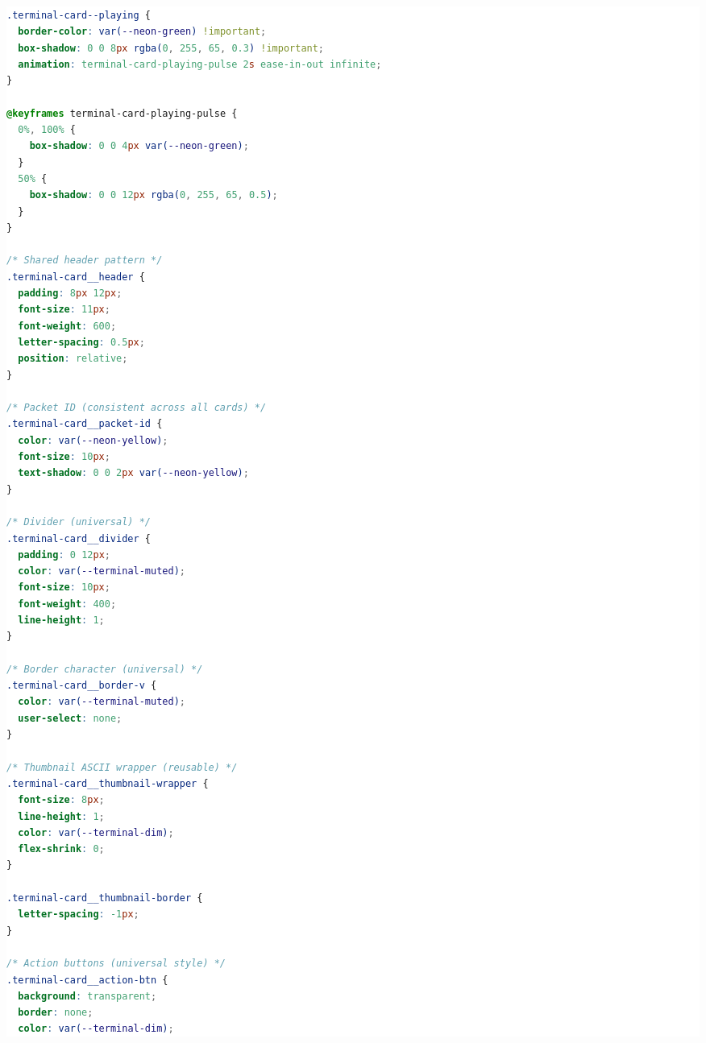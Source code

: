 ```css
.terminal-card--playing {
  border-color: var(--neon-green) !important;
  box-shadow: 0 0 8px rgba(0, 255, 65, 0.3) !important;
  animation: terminal-card-playing-pulse 2s ease-in-out infinite;
}

@keyframes terminal-card-playing-pulse {
  0%, 100% {
    box-shadow: 0 0 4px var(--neon-green);
  }
  50% {
    box-shadow: 0 0 12px rgba(0, 255, 65, 0.5);
  }
}

/* Shared header pattern */
.terminal-card__header {
  padding: 8px 12px;
  font-size: 11px;
  font-weight: 600;
  letter-spacing: 0.5px;
  position: relative;
}

/* Packet ID (consistent across all cards) */
.terminal-card__packet-id {
  color: var(--neon-yellow);
  font-size: 10px;
  text-shadow: 0 0 2px var(--neon-yellow);
}

/* Divider (universal) */
.terminal-card__divider {
  padding: 0 12px;
  color: var(--terminal-muted);
  font-size: 10px;
  font-weight: 400;
  line-height: 1;
}

/* Border character (universal) */
.terminal-card__border-v {
  color: var(--terminal-muted);
  user-select: none;
}

/* Thumbnail ASCII wrapper (reusable) */
.terminal-card__thumbnail-wrapper {
  font-size: 8px;
  line-height: 1;
  color: var(--terminal-dim);
  flex-shrink: 0;
}

.terminal-card__thumbnail-border {
  letter-spacing: -1px;
}

/* Action buttons (universal style) */
.terminal-card__action-btn {
  background: transparent;
  border: none;
  color: var(--terminal-dim);
```
